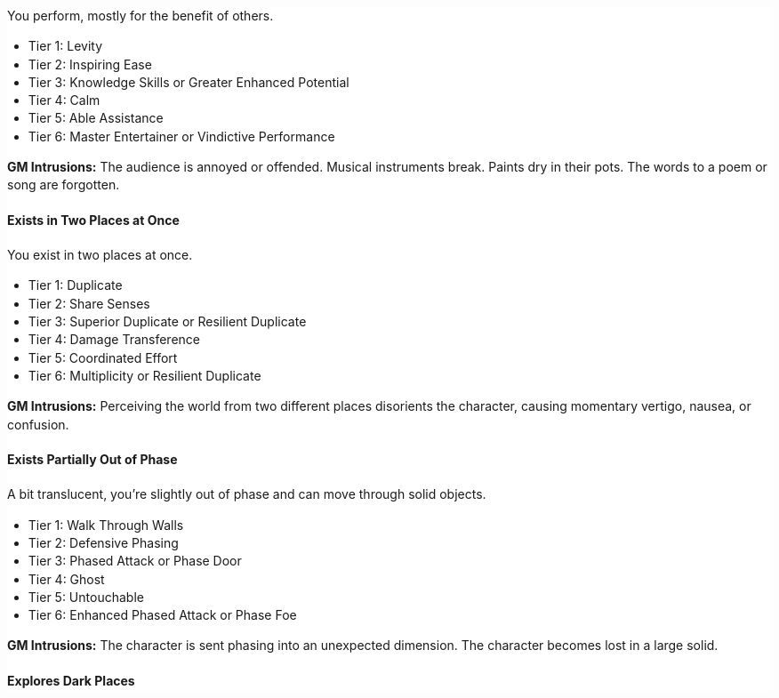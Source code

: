 
You perform, mostly for the benefit of others.



- Tier 1: Levity
- Tier 2: Inspiring Ease
- Tier 3: Knowledge Skills or Greater Enhanced Potential
- Tier 4: Calm
- Tier 5: Able Assistance
- Tier 6: Master Entertainer or Vindictive Performance





**GM Intrusions:** The audience is annoyed or offended. Musical instruments break. Paints dry in their pots. The words to a poem or song are forgotten.

#### Exists in Two Places at Once



You exist in two places at once.



- Tier 1: Duplicate
- Tier 2: Share Senses
- Tier 3: Superior Duplicate or Resilient Duplicate
- Tier 4: Damage Transference
- Tier 5: Coordinated Effort
- Tier 6: Multiplicity or Resilient Duplicate





**GM Intrusions:** Perceiving the world from two different places disorients the character, causing momentary vertigo, nausea, or confusion.

#### Exists Partially Out of Phase



A bit translucent, you’re slightly out of phase and can move through solid objects.



- Tier 1: Walk Through Walls
- Tier 2: Defensive Phasing
- Tier 3: Phased Attack or Phase Door
- Tier 4: Ghost
- Tier 5: Untouchable
- Tier 6: Enhanced Phased Attack or Phase Foe





**GM Intrusions:** The character is sent phasing into an unexpected dimension. The character becomes lost in a large solid.

#### Explores Dark Places

